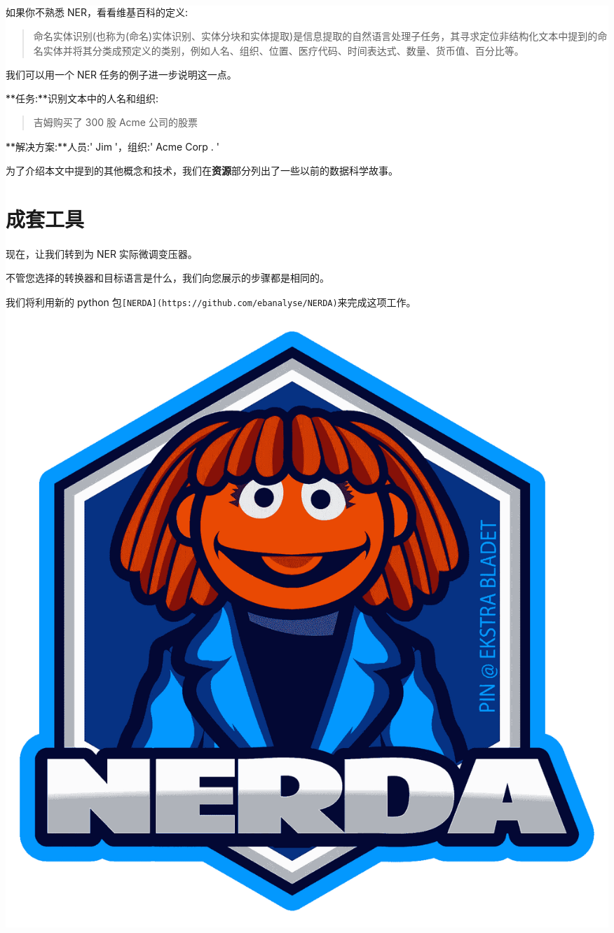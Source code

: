 如果你不熟悉 NER，看看维基百科的定义:

> 命名实体识别(也称为(命名)实体识别、实体分块和实体提取)是信息提取的自然语言处理子任务，其寻求定位非结构化文本中提到的命名实体并将其分类成预定义的类别，例如人名、组织、位置、医疗代码、时间表达式、数量、货币值、百分比等。

我们可以用一个 NER 任务的例子进一步说明这一点。

**任务:**识别文本中的人名和组织:

> 吉姆购买了 300 股 Acme 公司的股票

**解决方案:**人员:' Jim '，组织:' Acme Corp . '

为了介绍本文中提到的其他概念和技术，我们在**资源**部分列出了一些以前的数据科学故事。

# 成套工具

现在，让我们转到为 NER 实际微调变压器。

不管您选择的转换器和目标语言是什么，我们向您展示的步骤都是相同的。

我们将利用新的 python 包`[NERDA](https://github.com/ebanalyse/NERDA)`来完成这项工作。

![](img/97db6a02a8cfdf3dd79ef04ad30a3307.png)